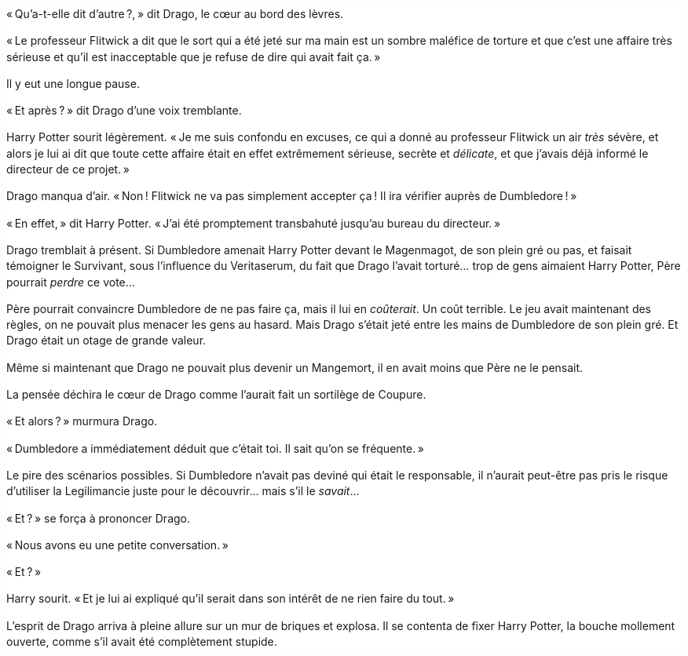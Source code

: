 « Qu’a-t-elle dit d’autre ?, » dit Drago, le cœur au bord des lèvres.

« Le professeur Flitwick a dit que le sort qui a été jeté sur ma main est
un sombre maléfice de torture et que c’est une affaire très sérieuse et
qu’il est inacceptable que je refuse de dire qui avait fait ça. »

Il y eut une longue pause.

« Et après ? » dit Drago d’une voix tremblante.

Harry Potter sourit légèrement. « Je me suis confondu en excuses, ce qui
a donné au professeur Flitwick un air *très* sévère, et alors je lui ai
dit que toute cette affaire était en effet extrêmement sérieuse, secrète
et *délicate*, et que j’avais déjà informé le directeur de ce projet. »

Drago manqua d’air. « Non ! Flitwick ne va pas simplement accepter ça !
Il ira vérifier auprès de Dumbledore ! »

« En effet, » dit Harry Potter. « J’ai été promptement transbahuté jusqu’au
bureau du directeur. »

Drago tremblait à présent. Si Dumbledore amenait Harry Potter devant le
Magenmagot, de son plein gré ou pas, et faisait témoigner le Survivant,
sous l’influence du Veritaserum, du fait que Drago l’avait torturé… trop
de gens aimaient Harry Potter, Père pourrait *perdre* ce vote…

Père pourrait convaincre Dumbledore de ne pas faire ça, mais il lui en
*coûterait*. Un coût terrible. Le jeu avait maintenant des règles, on ne
pouvait plus menacer les gens au hasard. Mais Drago s’était jeté entre
les mains de Dumbledore de son plein gré. Et Drago était un otage de
grande valeur.

Même si maintenant que Drago ne pouvait plus devenir un Mangemort, il en
avait moins que Père ne le pensait.

La pensée déchira le cœur de Drago comme l’aurait fait un sortilège de
Coupure.

« Et alors ? » murmura Drago.

« Dumbledore a immédiatement déduit que c’était toi. Il sait qu’on se
fréquente. »

Le pire des scénarios possibles. Si Dumbledore n’avait pas deviné qui
était le responsable, il n’aurait peut-être pas pris le risque
d’utiliser la Legilimancie juste pour le découvrir… mais s’il le
*savait*…

« Et ? » se força à prononcer Drago.

« Nous avons eu une petite conversation. »

« Et ? »

Harry sourit. « Et je lui ai expliqué qu’il serait dans son intérêt de ne
rien faire du tout. »

L’esprit de Drago arriva à pleine allure sur un mur de briques et
explosa. Il se contenta de fixer Harry Potter, la bouche mollement
ouverte, comme s’il avait été complètement stupide.
